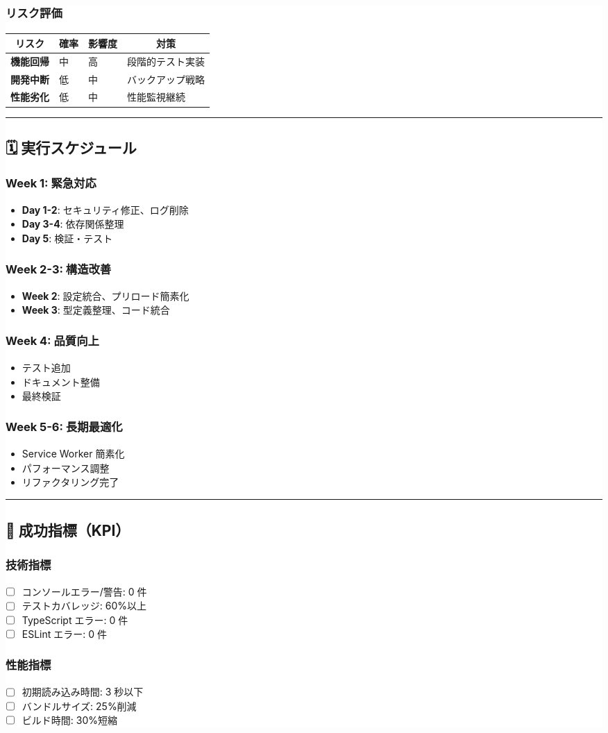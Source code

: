 ### リスク評価

| リスク       | 確率 | 影響度 | 対策             |
| ------------ | ---- | ------ | ---------------- |
| **機能回帰** | 中   | 高     | 段階的テスト実装 |
| **開発中断** | 低   | 中     | バックアップ戦略 |
| **性能劣化** | 低   | 中     | 性能監視継続     |

---

## 🗓️ 実行スケジュール

### Week 1: 緊急対応

- **Day 1-2**: セキュリティ修正、ログ削除
- **Day 3-4**: 依存関係整理
- **Day 5**: 検証・テスト

### Week 2-3: 構造改善

- **Week 2**: 設定統合、プリロード簡素化
- **Week 3**: 型定義整理、コード統合

### Week 4: 品質向上

- テスト追加
- ドキュメント整備
- 最終検証

### Week 5-6: 長期最適化

- Service Worker 簡素化
- パフォーマンス調整
- リファクタリング完了

---

## 🎯 成功指標（KPI）

### 技術指標

- [ ] コンソールエラー/警告: 0 件
- [ ] テストカバレッジ: 60%以上
- [ ] TypeScript エラー: 0 件
- [ ] ESLint エラー: 0 件

### 性能指標

- [ ] 初期読み込み時間: 3 秒以下
- [ ] バンドルサイズ: 25%削減
- [ ] ビルド時間: 30%短縮
